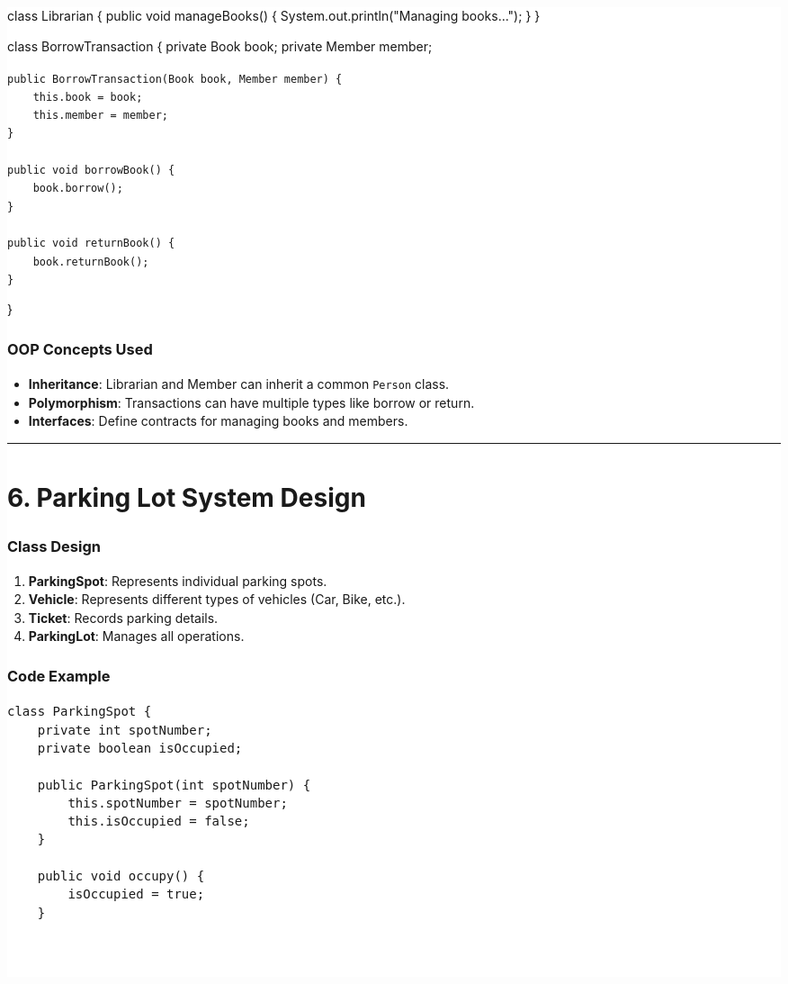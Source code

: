class Librarian {
    public void manageBooks() {
        System.out.println("Managing books...");
    }
}

class BorrowTransaction {
    private Book book;
    private Member member;

    public BorrowTransaction(Book book, Member member) {
        this.book = book;
        this.member = member;
    }

    public void borrowBook() {
        book.borrow();
    }

    public void returnBook() {
        book.returnBook();
    }
}
</pre>

### OOP Concepts Used
- **Inheritance**: Librarian and Member can inherit a common `Person` class.
- **Polymorphism**: Transactions can have multiple types like borrow or return.
- **Interfaces**: Define contracts for managing books and members.

---

# 6. Parking Lot System Design

### Class Design
1. **ParkingSpot**: Represents individual parking spots.
2. **Vehicle**: Represents different types of vehicles (Car, Bike, etc.).
3. **Ticket**: Records parking details.
4. **ParkingLot**: Manages all operations.

### Code Example
<pre>
class ParkingSpot {
    private int spotNumber;
    private boolean isOccupied;

    public ParkingSpot(int spotNumber) {
        this.spotNumber = spotNumber;
        this.isOccupied = false;
    }

    public void occupy() {
        isOccupied = true;
    }

